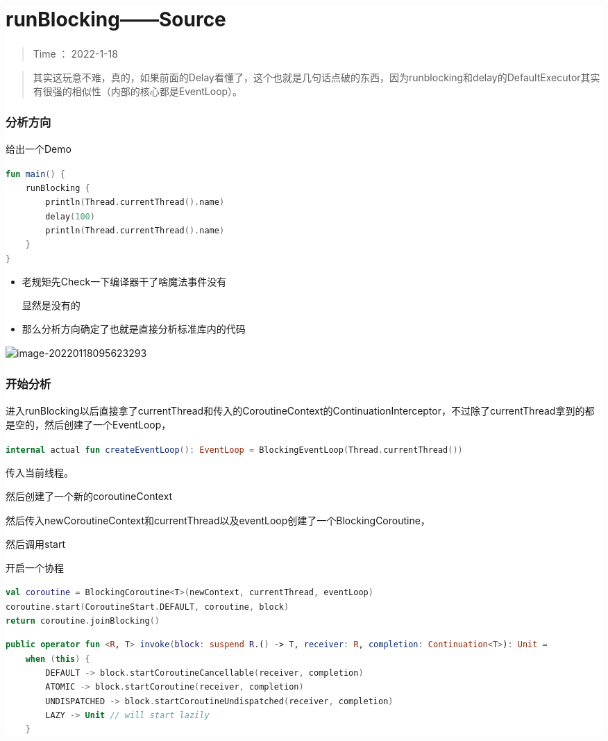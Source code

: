 # runBlocking——Source

> Time ： 2022-1-18

> 其实这玩意不难，真的，如果前面的Delay看懂了，这个也就是几句话点破的东西，因为runblocking和delay的DefaultExecutor其实有很强的相似性（内部的核心都是EventLoop）。

### 分析方向

给出一个Demo

```kotlin
fun main() {
    runBlocking {
        println(Thread.currentThread().name)
        delay(100)
        println(Thread.currentThread().name)
    }
}
```

- 老规矩先Check一下编译器干了啥魔法事件没有
  
  显然是没有的

- 那么分析方向确定了也就是直接分析标准库内的代码

![image-20220118095623293](https://gitee.com/False_Mask/pics/raw/master/PicsAndGifs/image-20220118095623293.png)

### 开始分析

进入runBlocking以后直接拿了currentThread和传入的CoroutineContext的ContinuationInterceptor，不过除了currentThread拿到的都是空的，然后创建了一个EventLoop，

```kotlin
internal actual fun createEventLoop(): EventLoop = BlockingEventLoop(Thread.currentThread())
```

传入当前线程。

然后创建了一个新的coroutineContext

然后传入newCoroutineContext和currentThread以及eventLoop创建了一个BlockingCoroutine，

然后调用start

开启一个协程

```kotlin
val coroutine = BlockingCoroutine<T>(newContext, currentThread, eventLoop)
coroutine.start(CoroutineStart.DEFAULT, coroutine, block)
return coroutine.joinBlocking()
```

```kotlin
public operator fun <R, T> invoke(block: suspend R.() -> T, receiver: R, completion: Continuation<T>): Unit =
    when (this) {
        DEFAULT -> block.startCoroutineCancellable(receiver, completion)
        ATOMIC -> block.startCoroutine(receiver, completion)
        UNDISPATCHED -> block.startCoroutineUndispatched(receiver, completion)
        LAZY -> Unit // will start lazily
    }
```
